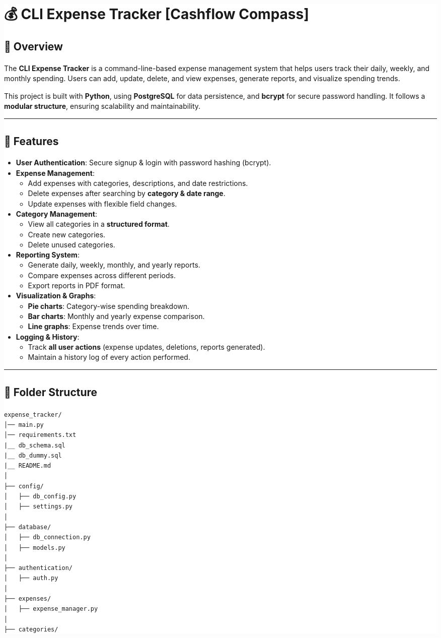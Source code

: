 # 💰 CLI Expense Tracker [Cashflow Compass]

## 📌 Overview
The **CLI Expense Tracker** is a command-line-based expense management system that helps users track their daily, weekly, and monthly spending. Users can add, update, delete, and view expenses, generate reports, and visualize spending trends.

This project is built with **Python**, using **PostgreSQL** for data persistence, and **bcrypt** for secure password handling. It follows a **modular structure**, ensuring scalability and maintainability.

---

## 🚀 Features

- **User Authentication**: Secure signup & login with password hashing (bcrypt).
- **Expense Management**:
  - Add expenses with categories, descriptions, and date restrictions.
  - Delete expenses after searching by **category & date range**.
  - Update expenses with flexible field changes.
- **Category Management**:
  - View all categories in a **structured format**.
  - Create new categories.
  - Delete unused categories.
- **Reporting System**:
  - Generate daily, weekly, monthly, and yearly reports.
  - Compare expenses across different periods.
  - Export reports in PDF format.
- **Visualization & Graphs**:
  - **Pie charts**: Category-wise spending breakdown.
  - **Bar charts**: Monthly and yearly expense comparison.
  - **Line graphs**: Expense trends over time.
- **Logging & History**:
  - Track **all user actions** (expense updates, deletions, reports generated).
  - Maintain a history log of every action performed.

---

## 📂 Folder Structure
```
expense_tracker/
│── main.py
│── requirements.txt
|__ db_schema.sql
|__ db_dummy.sql
|__ README.md
│
├── config/
│   ├── db_config.py
│   ├── settings.py
│
├── database/
│   ├── db_connection.py
│   ├── models.py
│
├── authentication/
│   ├── auth.py
│
├── expenses/
│   ├── expense_manager.py
│
├── categories/
```